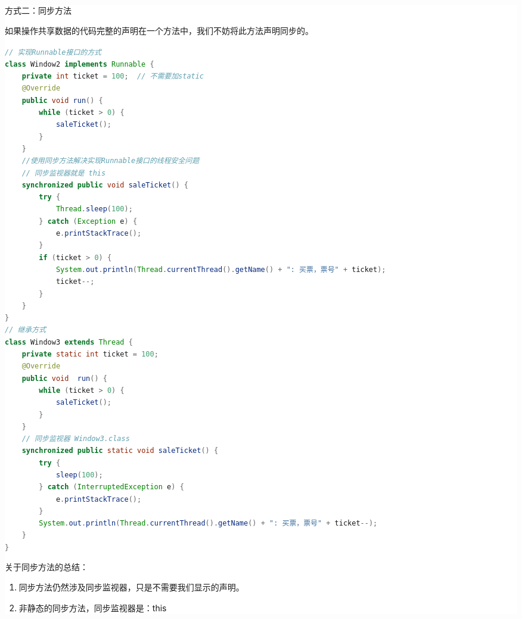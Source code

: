方式二：同步方法

如果操作共享数据的代码完整的声明在一个方法中，我们不妨将此方法声明同步的。

```java
// 实现Runnable接口的方式
class Window2 implements Runnable {
    private int ticket = 100;  // 不需要加static
    @Override
    public void run() {
        while (ticket > 0) {
            saleTicket();
        }
    }
    //使用同步方法解决实现Runnable接口的线程安全问题
    // 同步监视器就是 this
    synchronized public void saleTicket() {
        try {
            Thread.sleep(100);
        } catch (Exception e) {
            e.printStackTrace();
        }
        if (ticket > 0) {
            System.out.println(Thread.currentThread().getName() + ": 买票，票号" + ticket);
            ticket--;
        }
    }
}
// 继承方式
class Window3 extends Thread {
    private static int ticket = 100;
    @Override
    public void  run() {
        while (ticket > 0) {
            saleTicket();
        }
    }
    // 同步监视器 Window3.class
    synchronized public static void saleTicket() {
        try {
            sleep(100);
        } catch (InterruptedException e) {
            e.printStackTrace();
        }
        System.out.println(Thread.currentThread().getName() + ": 买票，票号" + ticket--);
    }
}
```

关于同步方法的总结：

1. 同步方法仍然涉及同步监视器，只是不需要我们显示的声明。

2. 非静态的同步方法，同步监视器是：this
